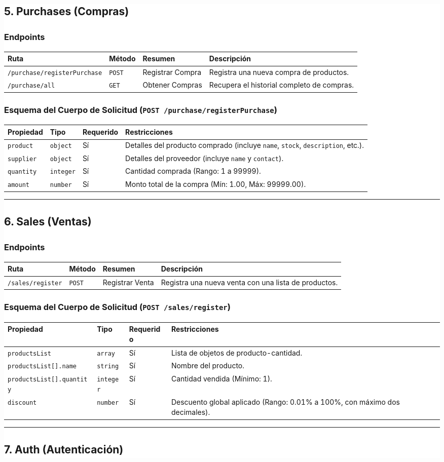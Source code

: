 
## 5. Purchases (Compras)

### Endpoints

| Ruta                         | Método | Resumen          | Descripción                                |
|:-----------------------------|:-------|:-----------------|:-------------------------------------------|
| `/purchase/registerPurchase` | `POST` | Registrar Compra | Registra una nueva compra de productos.    |
| `/purchase/all`              | `GET`  | Obtener Compras  | Recupera el historial completo de compras. |

### Esquema del Cuerpo de Solicitud (`POST /purchase/registerPurchase`)

| Propiedad  | Tipo      | Requerido | Restricciones                                                                  |
|:-----------|:----------|:----------|:-------------------------------------------------------------------------------|
| `product`  | `object`  | Sí        | Detalles del producto comprado (incluye `name`, `stock`, `description`, etc.). |
| `supplier` | `object`  | Sí        | Detalles del proveedor (incluye `name` y `contact`).                           |
| `quantity` | `integer` | Sí        | Cantidad comprada (Rango: 1 a 99999).                                          |
| `amount`   | `number`  | Sí        | Monto total de la compra (Mín: 1.00, Máx: 99999.00).                           |

---

## 6. Sales (Ventas)

### Endpoints

| Ruta              | Método | Resumen         | Descripción                                          |
|:------------------|:-------|:----------------|:-----------------------------------------------------|
| `/sales/register` | `POST` | Registrar Venta | Registra una nueva venta con una lista de productos. |

### Esquema del Cuerpo de Solicitud (`POST /sales/register`)

| Propiedad                 | Tipo      | Requerido | Restricciones                                                              |
|:--------------------------|:----------|:----------|:---------------------------------------------------------------------------|
| `productsList`            | `array`   | Sí        | Lista de objetos de producto-cantidad.                                     |
| `productsList[].name`     | `string`  | Sí        | Nombre del producto.                                                       |
| `productsList[].quantity` | `integer` | Sí        | Cantidad vendida (Mínimo: 1).                                              |
| `discount`                | `number`  | Sí        | Descuento global aplicado (Rango: 0.01% a 100%, con máximo dos decimales). |

---

## 7. Auth (Autenticación)
